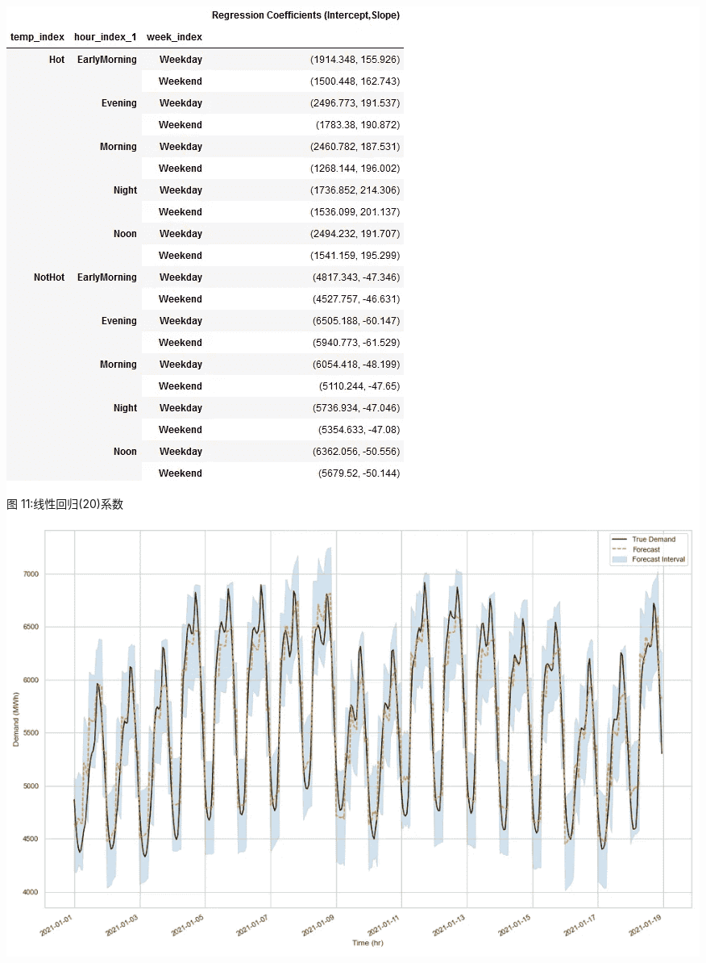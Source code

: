 ![](img/e10943cf9847020c3ce72bfefa477e2c.png)

图 11:线性回归(20)系数

![](img/f06f7d218f250793dbd283e69394b4c0.png)
